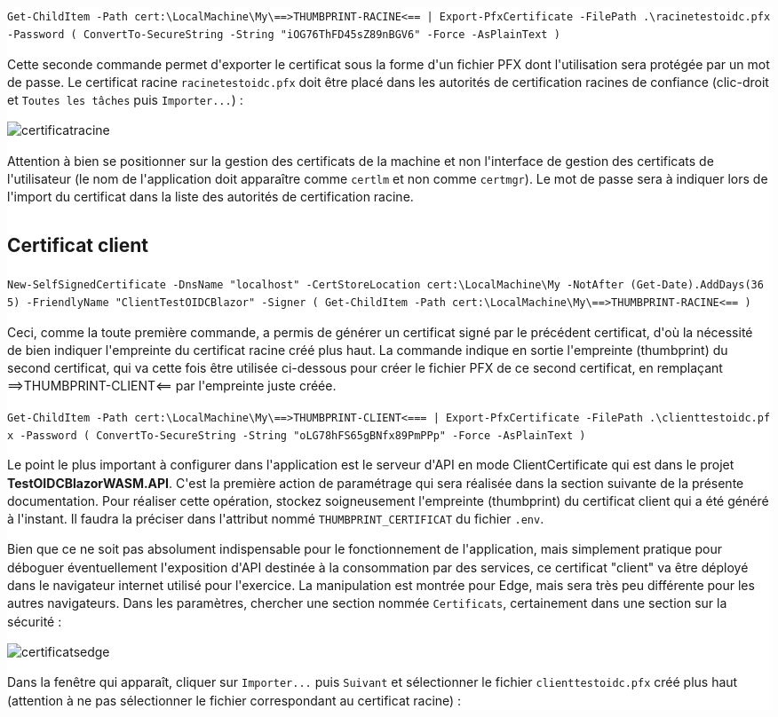 ```
Get-ChildItem -Path cert:\LocalMachine\My\==>THUMBPRINT-RACINE<== | Export-PfxCertificate -FilePath .\racinetestoidc.pfx -Password ( ConvertTo-SecureString -String "iOG76ThFD45sZ89nBGV6" -Force -AsPlainText )
```

Cette seconde commande permet d'exporter le certificat sous la forme d'un fichier PFX dont l'utilisation sera protégée par un mot de passe. Le certificat racine `racinetestoidc.pfx` doit être placé dans les autorités de certification racines de confiance (clic-droit et `Toutes les tâches` puis `Importer...`) :

![certificatracine](./images/certificatracine.png)

Attention à bien se positionner sur la gestion des certificats de la machine et non l'interface de gestion des certificats de l'utilisateur (le nom de l'application doit apparaître comme `certlm` et non comme `certmgr`). Le mot de passe sera à indiquer lors de l'import du certificat dans la liste des autorités de certification racine.

## Certificat client

```
New-SelfSignedCertificate -DnsName "localhost" -CertStoreLocation cert:\LocalMachine\My -NotAfter (Get-Date).AddDays(365) -FriendlyName "ClientTestOIDCBlazor" -Signer ( Get-ChildItem -Path cert:\LocalMachine\My\==>THUMBPRINT-RACINE<== )
```

Ceci, comme la toute première commande, a permis de générer un certificat signé par le précédent certificat, d'où la nécessité de bien indiquer l'empreinte du certificat racine créé plus haut. La commande indique en sortie l'empreinte (thumbprint) du second certificat, qui va cette fois être utilisée ci-dessous pour créer le fichier PFX de ce second certificat, en remplaçant ==>THUMBPRINT-CLIENT<== par l'empreinte juste créée.

```
Get-ChildItem -Path cert:\LocalMachine\My\==>THUMBPRINT-CLIENT<=== | Export-PfxCertificate -FilePath .\clienttestoidc.pfx -Password ( ConvertTo-SecureString -String "oLG78hFS65gBNfx89PmPPp" -Force -AsPlainText )
```

Le point le plus important à configurer dans l'application est le serveur d'API en mode ClientCertificate qui est dans le projet **TestOIDCBlazorWASM.API**. C'est la première action de paramétrage qui sera réalisée dans la section suivante de la présente documentation. Pour réaliser cette opération, stockez soigneusement l'empreinte (thumbprint) du certificat client qui a été généré à l'instant. Il faudra la préciser dans l'attribut nommé `THUMBPRINT_CERTIFICAT` du fichier `.env`.

Bien que ce ne soit pas absolument indispensable pour le fonctionnement de l'application, mais simplement pratique pour déboguer éventuellement l'exposition d'API destinée à la consommation par des services, ce certificat "client" va être déployé dans le navigateur internet utilisé pour l'exercice. La manipulation est montrée pour Edge, mais sera très peu différente pour les autres navigateurs. Dans les paramètres, chercher une section nommée `Certificats`, certainement dans une section sur la sécurité :

![certificatsedge](./images/certificatsedge.png)

Dans la fenêtre qui apparaît, cliquer sur `Importer...` puis `Suivant` et sélectionner le fichier `clienttestoidc.pfx` créé plus
haut (attention à ne pas sélectionner le fichier correspondant au certificat racine) :
